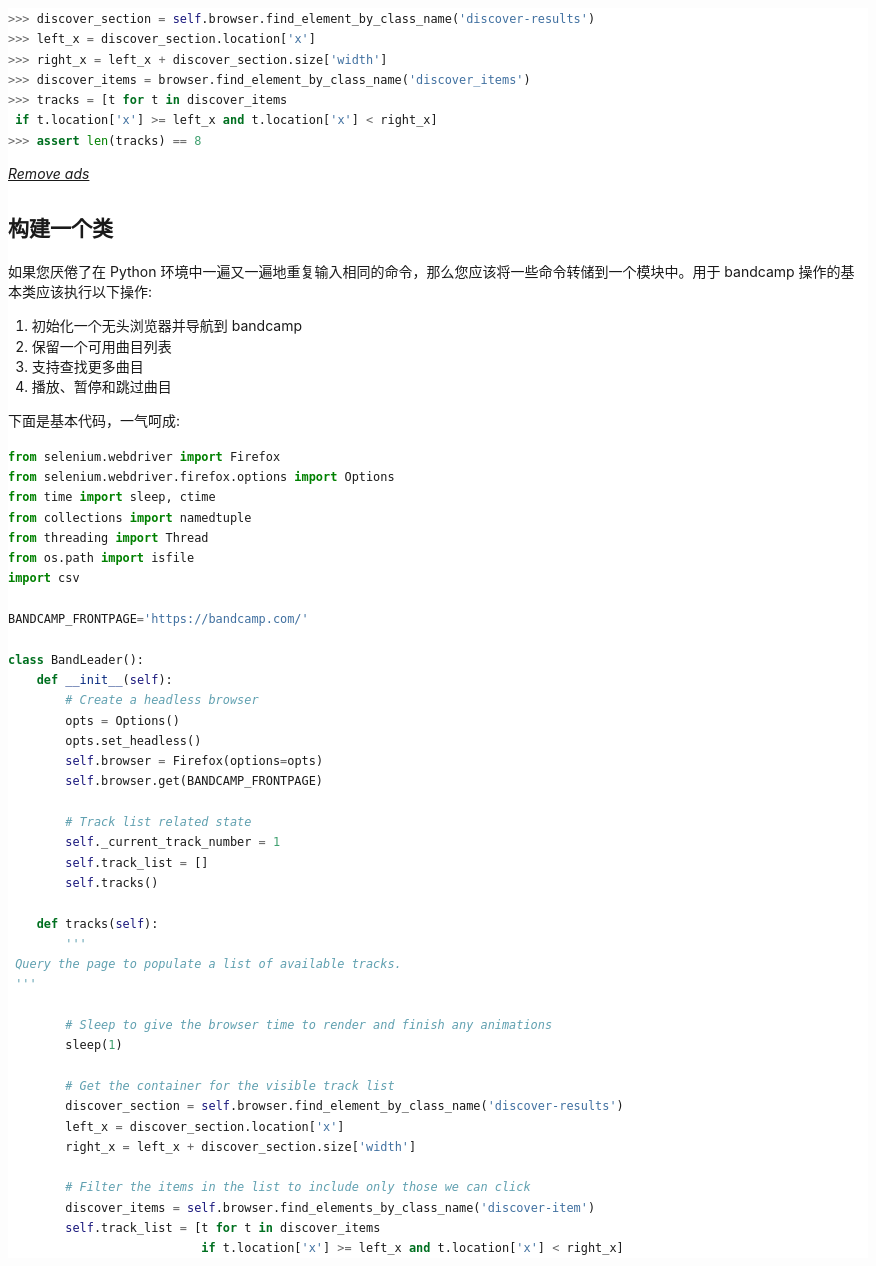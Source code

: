 >>>

```py
>>> discover_section = self.browser.find_element_by_class_name('discover-results')
>>> left_x = discover_section.location['x']
>>> right_x = left_x + discover_section.size['width']
>>> discover_items = browser.find_element_by_class_name('discover_items')
>>> tracks = [t for t in discover_items
 if t.location['x'] >= left_x and t.location['x'] < right_x]
>>> assert len(tracks) == 8
```

[*Remove ads*](/account/join/)

## 构建一个类

如果您厌倦了在 Python 环境中一遍又一遍地重复输入相同的命令，那么您应该将一些命令转储到一个模块中。用于 bandcamp 操作的基本类应该执行以下操作:

1.  初始化一个无头浏览器并导航到 bandcamp
2.  保留一个可用曲目列表
3.  支持查找更多曲目
4.  播放、暂停和跳过曲目

下面是基本代码，一气呵成:

```py
from selenium.webdriver import Firefox
from selenium.webdriver.firefox.options import Options
from time import sleep, ctime
from collections import namedtuple
from threading import Thread
from os.path import isfile
import csv

BANDCAMP_FRONTPAGE='https://bandcamp.com/'

class BandLeader():
    def __init__(self):
        # Create a headless browser
        opts = Options()
        opts.set_headless()     
        self.browser = Firefox(options=opts)
        self.browser.get(BANDCAMP_FRONTPAGE)

        # Track list related state
        self._current_track_number = 1
        self.track_list = []
        self.tracks()

    def tracks(self):
        '''
 Query the page to populate a list of available tracks.
 '''

        # Sleep to give the browser time to render and finish any animations
        sleep(1)

        # Get the container for the visible track list
        discover_section = self.browser.find_element_by_class_name('discover-results')
        left_x = discover_section.location['x']
        right_x = left_x + discover_section.size['width']

        # Filter the items in the list to include only those we can click
        discover_items = self.browser.find_elements_by_class_name('discover-item')
        self.track_list = [t for t in discover_items
                           if t.location['x'] >= left_x and t.location['x'] < right_x]
```